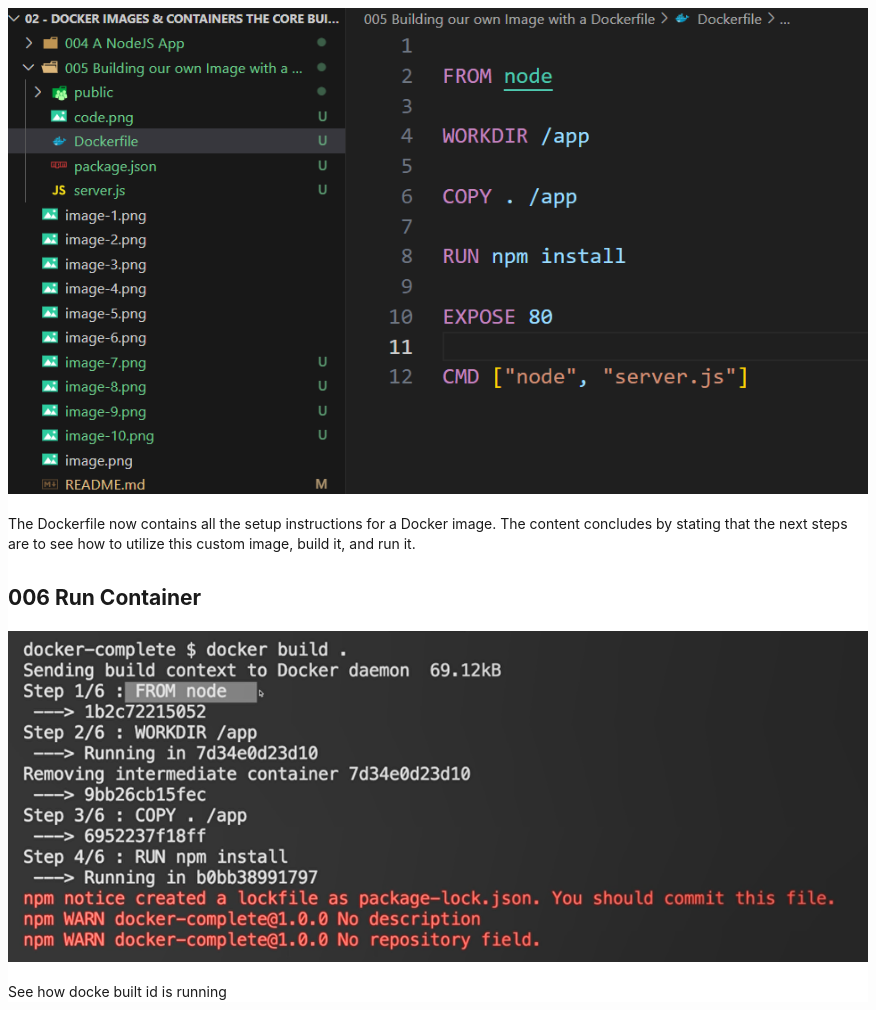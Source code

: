 ![alt text](image-11.png)

The Dockerfile now contains all the setup instructions for a Docker image. The content concludes by stating that the next steps are to see how to utilize this custom image, build it, and run it.

## 006 Run Container

![alt text](image-12.png)

See how docke built id is running